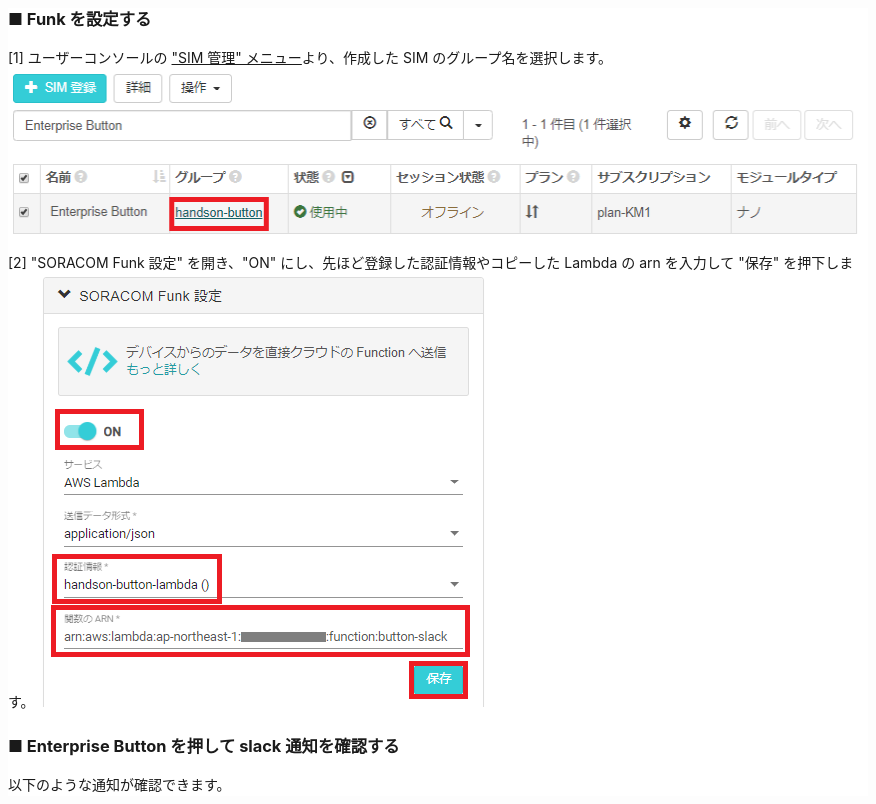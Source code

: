### ■ Funk を設定する
[1] ユーザーコンソールの ["SIM 管理" メニュー](https://console.soracom.io/#/?coverage_type=jp)より、作成した SIM のグループ名を選択します。
<img src="./img/handson-2_09_selectGroup.png">
[2] "SORACOM Funk 設定" を開き、"ON" にし、先ほど登録した認証情報やコピーした Lambda の arn を入力して "保存" を押下します。
<img src="./img/handson-2_35_enableFunk.png">

### ■ Enterprise Button を押して slack 通知を確認する
以下のような通知が確認できます。